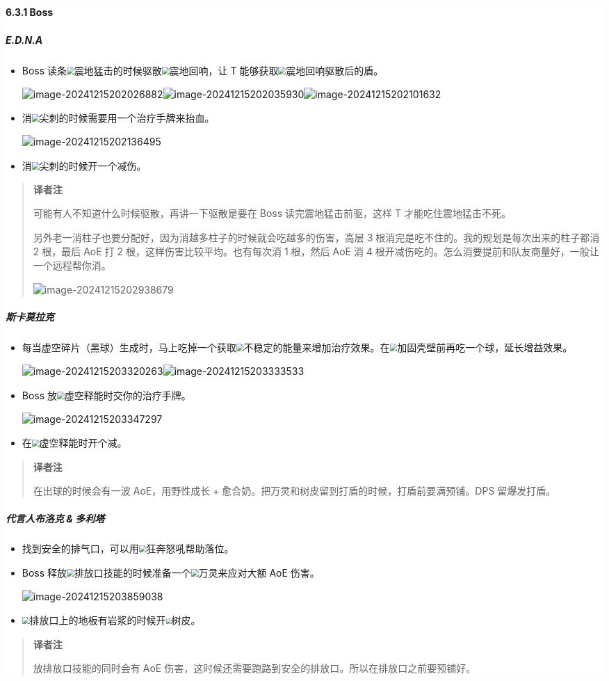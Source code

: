 #### 6.3.1 Boss

##### E.D.N.A

* Boss 读条<img src="https://scarb-images.oss-cn-hangzhou.aliyuncs.com/img/202412170116587.webp" style="zoom:67%;" />震地猛击的时候驱散<img src="https://scarb-images.oss-cn-hangzhou.aliyuncs.com/img/202412170116588.webp" style="zoom:67%;" />震地回响，让 T 能够获取<img src="https://scarb-images.oss-cn-hangzhou.aliyuncs.com/img/202412170116588.webp" style="zoom:67%;" />震地回响驱散后的盾。

  ![image-20241215202026882](https://scarb-images.oss-cn-hangzhou.aliyuncs.com/img/202412170116589.png)![image-20241215202035930](https://scarb-images.oss-cn-hangzhou.aliyuncs.com/img/202412170116590.png)![image-20241215202101632](https://scarb-images.oss-cn-hangzhou.aliyuncs.com/img/202412170116591.png)
* 消<img src="https://scarb-images.oss-cn-hangzhou.aliyuncs.com/img/202412170116592.webp" style="zoom:67%;" />尖刺的时候需要用一个治疗手牌来抬血。

  ![image-20241215202136495](https://scarb-images.oss-cn-hangzhou.aliyuncs.com/img/202412170116593.png)
* 消<img src="https://scarb-images.oss-cn-hangzhou.aliyuncs.com/img/202412170116592.webp" style="zoom:67%;" />尖刺的时候开一个减伤。

> **译者注**
>
> 可能有人不知道什么时候驱散，再讲一下驱散是要在 Boss 读完震地猛击前驱，这样 T 才能吃住震地猛击不死。
>
> 另外老一消柱子也要分配好，因为消越多柱子的时候就会吃越多的伤害，高层 3 根消完是吃不住的。我的规划是每次出来的柱子都消 2 根，最后 AoE 打 2 根，这样伤害比较平均。也有每次消 1 根，然后 AoE 消 4 根开减伤吃的。怎么消要提前和队友商量好，一般让一个远程帮你消。
>
> ![image-20241215202938679](https://scarb-images.oss-cn-hangzhou.aliyuncs.com/img/202412170116594.png)

##### 斯卡莫拉克

* 每当虚空碎片（黑球）生成时，马上吃掉一个获取<img src="https://scarb-images.oss-cn-hangzhou.aliyuncs.com/img/202412170116595.webp" style="zoom:67%;" />不稳定的能量来增加治疗效果。在<img src="https://scarb-images.oss-cn-hangzhou.aliyuncs.com/img/202412170116596.webp" style="zoom:67%;" />加固壳壁前再吃一个球，延长增益效果。

  ![image-20241215203320263](https://scarb-images.oss-cn-hangzhou.aliyuncs.com/img/202412170116597.png)![image-20241215203333533](https://scarb-images.oss-cn-hangzhou.aliyuncs.com/img/202412170116598.png)

* Boss 放<img src="https://scarb-images.oss-cn-hangzhou.aliyuncs.com/img/202412170116599.webp" style="zoom:67%;" />虚空释能时交你的治疗手牌。

  ![image-20241215203347297](https://scarb-images.oss-cn-hangzhou.aliyuncs.com/img/202412170116600.png)

* 在<img src="https://scarb-images.oss-cn-hangzhou.aliyuncs.com/img/202412170116599.webp" style="zoom:67%;" />虚空释能时开个减。

> **译者注**
>
> 在出球的时候会有一波 AoE，用野性成长 + 愈合奶。把万灵和树皮留到打盾的时候，打盾前要满预铺。DPS 留爆发打盾。

##### 代言人布洛克 & 多利塔

* 找到安全的排气口，可以用<img src="https://scarb-images.oss-cn-hangzhou.aliyuncs.com/img/202412170116601.webp" style="zoom:67%;" />狂奔怒吼帮助落位。
* Boss 释放<img src="https://scarb-images.oss-cn-hangzhou.aliyuncs.com/img/202412170116602.webp" style="zoom:67%;" />排放口技能的时候准备一个<img src="https://scarb-images.oss-cn-hangzhou.aliyuncs.com/img/202412170116558.webp" style="zoom:67%;" />万灵来应对大额 AoE 伤害。

  ![image-20241215203859038](https://scarb-images.oss-cn-hangzhou.aliyuncs.com/img/202412170116603.png)
* <img src="https://scarb-images.oss-cn-hangzhou.aliyuncs.com/img/202412170116602.webp" style="zoom:67%;" />排放口上的地板有岩浆的时候开<img src="https://scarb-images.oss-cn-hangzhou.aliyuncs.com/img/202412170116511.webp" style="zoom: 50%;" />树皮。

> **译者注**
>
> 放排放口技能的同时会有 AoE 伤害，这时候还需要跑路到安全的排放口。所以在排放口之前要预铺好。
